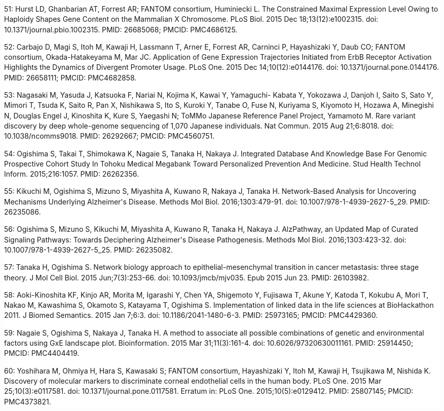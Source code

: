 51: Hurst LD, Ghanbarian AT, Forrest AR; FANTOM consortium, Huminiecki L. The
Constrained Maximal Expression Level Owing to Haploidy Shapes Gene Content on
the Mammalian X Chromosome. PLoS Biol. 2015 Dec 18;13(12):e1002315. doi:
10.1371/journal.pbio.1002315. PMID: 26685068; PMCID: PMC4686125.

52: Carbajo D, Magi S, Itoh M, Kawaji H, Lassmann T, Arner E, Forrest AR,
Carninci P, Hayashizaki Y, Daub CO; FANTOM consortium, Okada-Hatakeyama M, Mar
JC. Application of Gene Expression Trajectories Initiated from ErbB Receptor
Activation Highlights the Dynamics of Divergent Promoter Usage. PLoS One. 2015
Dec 14;10(12):e0144176. doi: 10.1371/journal.pone.0144176. PMID: 26658111;
PMCID: PMC4682858.

53: Nagasaki M, Yasuda J, Katsuoka F, Nariai N, Kojima K, Kawai Y, Yamaguchi-
Kabata Y, Yokozawa J, Danjoh I, Saito S, Sato Y, Mimori T, Tsuda K, Saito R, Pan
X, Nishikawa S, Ito S, Kuroki Y, Tanabe O, Fuse N, Kuriyama S, Kiyomoto H,
Hozawa A, Minegishi N, Douglas Engel J, Kinoshita K, Kure S, Yaegashi N; ToMMo
Japanese Reference Panel Project, Yamamoto M. Rare variant discovery by deep
whole-genome sequencing of 1,070 Japanese individuals. Nat Commun. 2015 Aug
21;6:8018. doi: 10.1038/ncomms9018. PMID: 26292667; PMCID: PMC4560751.

54: Ogishima S, Takai T, Shimokawa K, Nagaie S, Tanaka H, Nakaya J. Integrated
Database And Knowledge Base For Genomic Prospective Cohort Study In Tohoku
Medical Megabank Toward Personalized Prevention And Medicine. Stud Health
Technol Inform. 2015;216:1057. PMID: 26262356.

55: Kikuchi M, Ogishima S, Mizuno S, Miyashita A, Kuwano R, Nakaya J, Tanaka H.
Network-Based Analysis for Uncovering Mechanisms Underlying Alzheimer's Disease.
Methods Mol Biol. 2016;1303:479-91. doi: 10.1007/978-1-4939-2627-5_29. PMID:
26235086.

56: Ogishima S, Mizuno S, Kikuchi M, Miyashita A, Kuwano R, Tanaka H, Nakaya J.
AlzPathway, an Updated Map of Curated Signaling Pathways: Towards Deciphering
Alzheimer's Disease Pathogenesis. Methods Mol Biol. 2016;1303:423-32. doi:
10.1007/978-1-4939-2627-5_25. PMID: 26235082.

57: Tanaka H, Ogishima S. Network biology approach to epithelial-mesenchymal
transition in cancer metastasis: three stage theory. J Mol Cell Biol. 2015
Jun;7(3):253-66. doi: 10.1093/jmcb/mjv035. Epub 2015 Jun 23. PMID: 26103982.

58: Aoki-Kinoshita KF, Kinjo AR, Morita M, Igarashi Y, Chen YA, Shigemoto Y,
Fujisawa T, Akune Y, Katoda T, Kokubu A, Mori T, Nakao M, Kawashima S, Okamoto
S, Katayama T, Ogishima S. Implementation of linked data in the life sciences at
BioHackathon 2011. J Biomed Semantics. 2015 Jan 7;6:3. doi:
10.1186/2041-1480-6-3. PMID: 25973165; PMCID: PMC4429360.

59: Nagaie S, Ogishima S, Nakaya J, Tanaka H. A method to associate all possible
combinations of genetic and environmental factors using GxE landscape plot.
Bioinformation. 2015 Mar 31;11(3):161-4. doi: 10.6026/97320630011161. PMID:
25914450; PMCID: PMC4404419.

60: Yoshihara M, Ohmiya H, Hara S, Kawasaki S; FANTOM consortium, Hayashizaki Y,
Itoh M, Kawaji H, Tsujikawa M, Nishida K. Discovery of molecular markers to
discriminate corneal endothelial cells in the human body. PLoS One. 2015 Mar
25;10(3):e0117581. doi: 10.1371/journal.pone.0117581. Erratum in: PLoS One.
2015;10(5):e0129412. PMID: 25807145; PMCID: PMC4373821.
